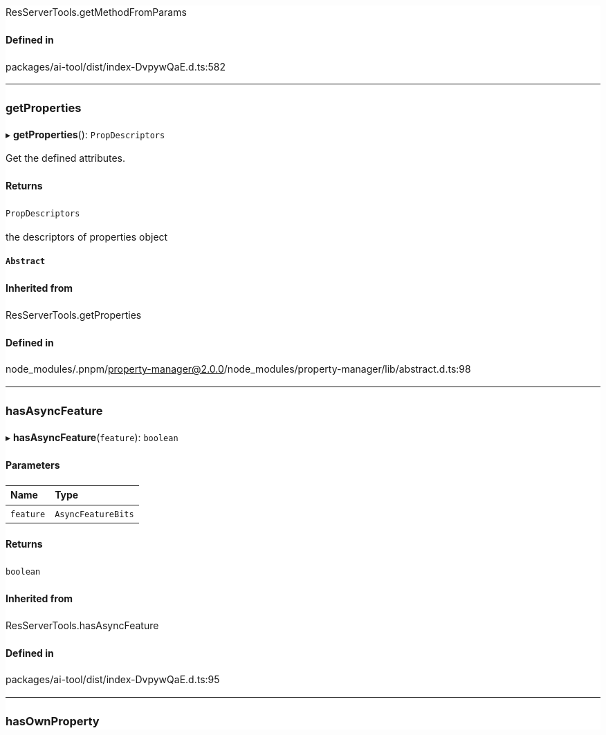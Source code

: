 ResServerTools.getMethodFromParams

#### Defined in

packages/ai-tool/dist/index-DvpywQaE.d.ts:582

___

### getProperties

▸ **getProperties**(): `PropDescriptors`

Get the defined attributes.

#### Returns

`PropDescriptors`

the descriptors of properties object

**`Abstract`**

#### Inherited from

ResServerTools.getProperties

#### Defined in

node_modules/.pnpm/property-manager@2.0.0/node_modules/property-manager/lib/abstract.d.ts:98

___

### hasAsyncFeature

▸ **hasAsyncFeature**(`feature`): `boolean`

#### Parameters

| Name | Type |
| :------ | :------ |
| `feature` | `AsyncFeatureBits` |

#### Returns

`boolean`

#### Inherited from

ResServerTools.hasAsyncFeature

#### Defined in

packages/ai-tool/dist/index-DvpywQaE.d.ts:95

___

### hasOwnProperty
